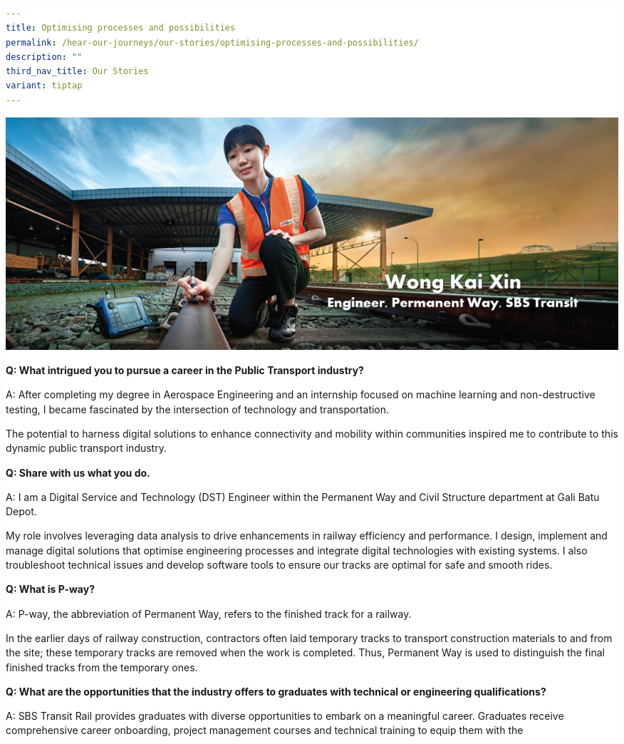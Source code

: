 ```yaml
---
title: Optimising processes and possibilities
permalink: /hear-our-journeys/our-stories/optimising-processes-and-possibilities/
description: ""
third_nav_title: Our Stories
variant: tiptap
---
```

<p></p>
<p></p>
<div class="isomer-image-wrapper">
<img style="width: 100%" height="auto" width="100%" alt="" src="/images/KX.png">
</div>
<p><strong>Q: What intrigued you to pursue a career in the Public Transport industry?</strong>
</p>
<p>A: After completing my degree in Aerospace Engineering and an internship
focused on machine learning and non-destructive testing, I became fascinated
by the intersection of technology and transportation.</p>
<p>The potential to harness digital solutions to enhance connectivity and
mobility within communities inspired me to contribute to this dynamic public
transport industry.</p>
<p><strong>Q: Share with us what you do.</strong>
</p>
<p>A: I am a Digital Service and Technology (DST) Engineer within the Permanent
Way and Civil Structure department at Gali Batu Depot.</p>
<p>My role involves leveraging data analysis to drive enhancements in railway
efficiency and performance. I design, implement and manage digital solutions
that optimise engineering processes and integrate digital technologies
with existing systems. I also troubleshoot technical issues and develop
software tools to ensure our tracks are optimal for safe and smooth rides.</p>
<p><strong>Q: What is P-way?</strong>
</p>
<p>A: P-way, the abbreviation of Permanent Way, refers to the finished track
for a railway.</p>
<p>In the earlier days of railway construction, contractors often laid temporary
tracks to transport construction materials to and from the site; these
temporary tracks are removed when the work is completed. Thus, Permanent
Way is used to distinguish the final finished tracks from the temporary
ones.</p>
<p><strong>Q: What are the opportunities that the industry offers to graduates with technical or engineering qualifications?</strong>
</p>
<p>A: SBS Transit Rail provides graduates with diverse opportunities to embark
on a meaningful career. Graduates receive comprehensive career onboarding,
project management courses and technical training to equip them with the